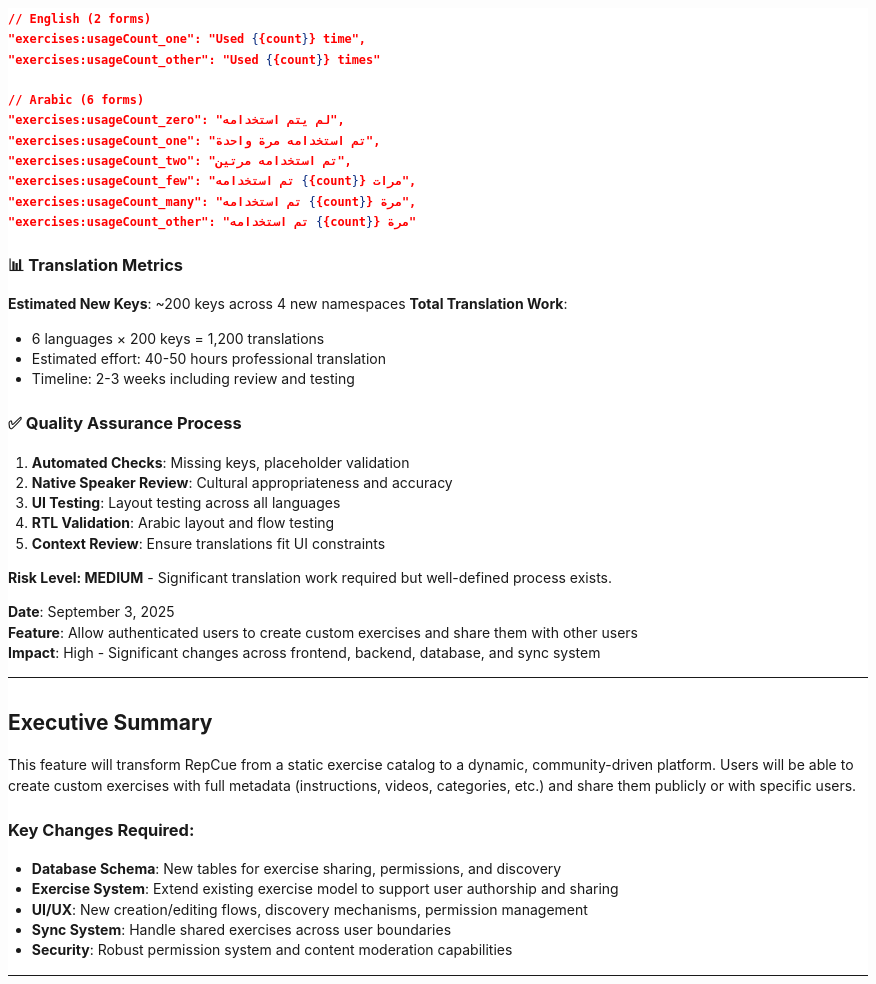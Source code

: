 ```json
// English (2 forms)
"exercises:usageCount_one": "Used {{count}} time",
"exercises:usageCount_other": "Used {{count}} times"

// Arabic (6 forms)  
"exercises:usageCount_zero": "لم يتم استخدامه",
"exercises:usageCount_one": "تم استخدامه مرة واحدة", 
"exercises:usageCount_two": "تم استخدامه مرتين",
"exercises:usageCount_few": "تم استخدامه {{count}} مرات",
"exercises:usageCount_many": "تم استخدامه {{count}} مرة",
"exercises:usageCount_other": "تم استخدامه {{count}} مرة"
```

### 📊 Translation Metrics

**Estimated New Keys**: ~200 keys across 4 new namespaces
**Total Translation Work**: 
- 6 languages × 200 keys = 1,200 translations
- Estimated effort: 40-50 hours professional translation
- Timeline: 2-3 weeks including review and testing

### ✅ Quality Assurance Process

1. **Automated Checks**: Missing keys, placeholder validation
2. **Native Speaker Review**: Cultural appropriateness and accuracy  
3. **UI Testing**: Layout testing across all languages
4. **RTL Validation**: Arabic layout and flow testing
5. **Context Review**: Ensure translations fit UI constraints

**Risk Level: MEDIUM** - Significant translation work required but well-defined process exists.

**Date**: September 3, 2025  
**Feature**: Allow authenticated users to create custom exercises and share them with other users  
**Impact**: High - Significant changes across frontend, backend, database, and sync system

---

## Executive Summary

This feature will transform RepCue from a static exercise catalog to a dynamic, community-driven platform. Users will be able to create custom exercises with full metadata (instructions, videos, categories, etc.) and share them publicly or with specific users.

### Key Changes Required:
- **Database Schema**: New tables for exercise sharing, permissions, and discovery
- **Exercise System**: Extend existing exercise model to support user authorship and sharing
- **UI/UX**: New creation/editing flows, discovery mechanisms, permission management
- **Sync System**: Handle shared exercises across user boundaries
- **Security**: Robust permission system and content moderation capabilities

---
